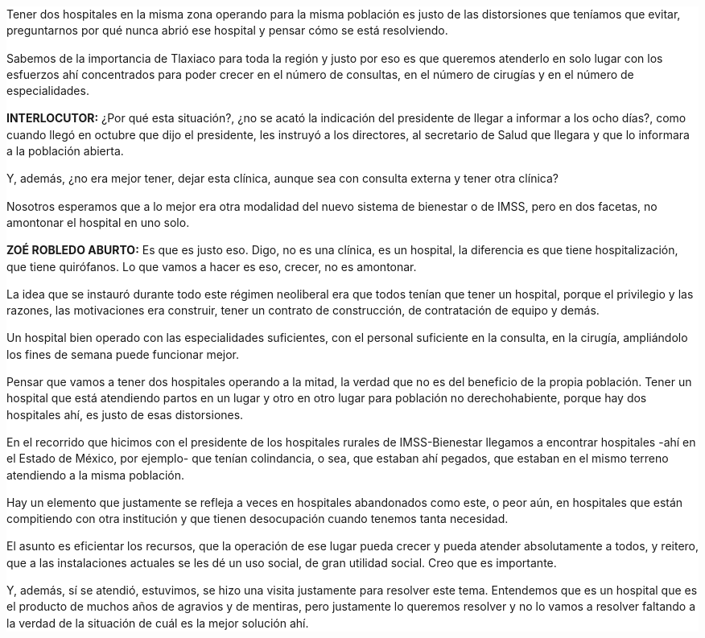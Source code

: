 Tener dos hospitales en la misma zona operando para la misma población es
justo de las distorsiones que teníamos que evitar, preguntarnos por qué nunca
abrió ese hospital y pensar cómo se está resolviendo.

Sabemos de la importancia de Tlaxiaco para toda la región y justo por eso es
que queremos atenderlo en solo lugar con los esfuerzos ahí concentrados para
poder crecer en el número de consultas, en el número de cirugías y en el
número de especialidades.

**INTERLOCUTOR:** ¿Por qué esta situación?, ¿no se acató la indicación del
presidente de llegar a informar a los ocho días?, como cuando llegó en octubre
que dijo el presidente, les instruyó a los directores, al secretario de Salud
que llegara y que lo informara a la población abierta.

Y, además, ¿no era mejor tener, dejar esta clínica, aunque sea con consulta
externa y tener otra clínica?

Nosotros esperamos que a lo mejor era otra modalidad del nuevo sistema de
bienestar o de IMSS, pero en dos facetas, no amontonar el hospital en uno
solo.

**ZOÉ ROBLEDO ABURTO:** Es que es justo eso. Digo, no es una clínica, es un
hospital, la diferencia es que tiene hospitalización, que tiene quirófanos. Lo
que vamos a hacer es eso, crecer, no es amontonar.

La idea que se instauró durante todo este régimen neoliberal era que todos
tenían que tener un hospital, porque el privilegio y las razones, las
motivaciones era construir, tener un contrato de construcción, de contratación
de equipo y demás.

Un hospital bien operado con las especialidades suficientes, con el personal
suficiente en la consulta, en la cirugía, ampliándolo los fines de semana
puede funcionar mejor.

Pensar que vamos a tener dos hospitales operando a la mitad, la verdad que no
es del beneficio de la propia población. Tener un hospital que está atendiendo
partos en un lugar y otro en otro lugar para población no derechohabiente,
porque hay dos hospitales ahí, es justo de esas distorsiones.

En el recorrido que hicimos con el presidente de los hospitales rurales de
IMSS-Bienestar llegamos a encontrar hospitales -ahí en el Estado de México,
por ejemplo- que tenían colindancia, o sea, que estaban ahí pegados, que
estaban en el mismo terreno atendiendo a la misma población.

Hay un elemento que justamente se refleja a veces en hospitales abandonados
como este, o peor aún, en hospitales que están compitiendo con otra
institución y que tienen desocupación cuando tenemos tanta necesidad.

El asunto es eficientar los recursos, que la operación de ese lugar pueda
crecer y pueda atender absolutamente a todos, y reitero, que a las
instalaciones actuales se les dé un uso social, de gran utilidad social. Creo
que es importante.

Y, además, sí se atendió, estuvimos, se hizo una visita justamente para
resolver este tema. Entendemos que es un hospital que es el producto de muchos
años de agravios y de mentiras, pero justamente lo queremos resolver y no lo
vamos a resolver faltando a la verdad de la situación de cuál es la mejor
solución ahí.
